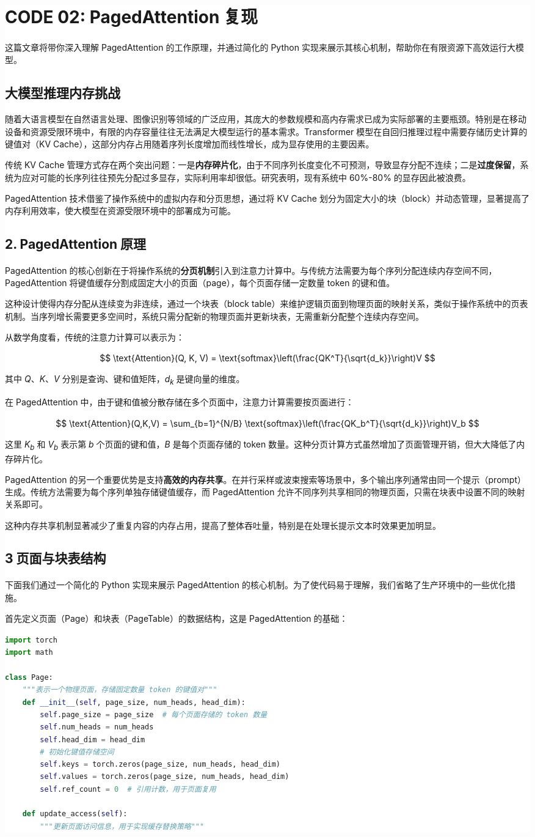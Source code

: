 

# CODE 02: PagedAttention 复现

这篇文章将带你深入理解 PagedAttention 的工作原理，并通过简化的 Python 实现来展示其核心机制，帮助你在有限资源下高效运行大模型。

## 大模型推理内存挑战

随着大语言模型在自然语言处理、图像识别等领域的广泛应用，其庞大的参数规模和高内存需求已成为实际部署的主要瓶颈。特别是在移动设备和资源受限环境中，有限的内存容量往往无法满足大模型运行的基本需求。Transformer 模型在自回归推理过程中需要存储历史计算的键值对（KV Cache），这部分内存占用随着序列长度增加而线性增长，成为显存使用的主要因素。

传统 KV Cache 管理方式存在两个突出问题：一是**内存碎片化**，由于不同序列长度变化不可预测，导致显存分配不连续；二是**过度保留**，系统为应对可能的长序列往往预先分配过多显存，实际利用率却很低。研究表明，现有系统中 60%-80% 的显存因此被浪费。

PagedAttention 技术借鉴了操作系统中的虚拟内存和分页思想，通过将 KV Cache 划分为固定大小的块（block）并动态管理，显著提高了内存利用效率，使大模型在资源受限环境中的部署成为可能。

## 2. PagedAttention 原理

PagedAttention 的核心创新在于将操作系统的**分页机制**引入到注意力计算中。与传统方法需要为每个序列分配连续内存空间不同，PagedAttention 将键值缓存分割成固定大小的页面（page），每个页面存储一定数量 token 的键和值。

这种设计使得内存分配从连续变为非连续，通过一个块表（block table）来维护逻辑页面到物理页面的映射关系，类似于操作系统中的页表机制。当序列增长需要更多空间时，系统只需分配新的物理页面并更新块表，无需重新分配整个连续内存空间。

从数学角度看，传统的注意力计算可以表示为：

$$
\text{Attention}(Q, K, V) = \text{softmax}\left(\frac{QK^T}{\sqrt{d_k}}\right)V
$$

其中 $Q$、$K$、$V$ 分别是查询、键和值矩阵，$d_k$ 是键向量的维度。

在 PagedAttention 中，由于键和值被分散存储在多个页面中，注意力计算需要按页面进行：

$$
\text{Attention}(Q,K,V) = \sum_{b=1}^{N/B} \text{softmax}\left(\frac{QK_b^T}{\sqrt{d_k}}\right)V_b
$$

这里 $K_b$ 和 $V_b$ 表示第 $b$ 个页面的键和值，$B$ 是每个页面存储的 token 数量。这种分页计算方式虽然增加了页面管理开销，但大大降低了内存碎片化。

PagedAttention 的另一个重要优势是支持**高效的内存共享**。在并行采样或波束搜索等场景中，多个输出序列通常由同一个提示（prompt）生成。传统方法需要为每个序列单独存储键值缓存，而 PagedAttention 允许不同序列共享相同的物理页面，只需在块表中设置不同的映射关系即可。

这种内存共享机制显著减少了重复内容的内存占用，提高了整体吞吐量，特别是在处理长提示文本时效果更加明显。

## 3 页面与块表结构

下面我们通过一个简化的 Python 实现来展示 PagedAttention 的核心机制。为了使代码易于理解，我们省略了生产环境中的一些优化措施。

首先定义页面（Page）和块表（PageTable）的数据结构，这是 PagedAttention 的基础：

```python
import torch
import math

class Page:
    """表示一个物理页面，存储固定数量 token 的键值对"""
    def __init__(self, page_size, num_heads, head_dim):
        self.page_size = page_size  # 每个页面存储的 token 数量
        self.num_heads = num_heads
        self.head_dim = head_dim
        # 初始化键值存储空间
        self.keys = torch.zeros(page_size, num_heads, head_dim)
        self.values = torch.zeros(page_size, num_heads, head_dim)
        self.ref_count = 0  # 引用计数，用于页面复用

    def update_access(self):
        """更新页面访问信息，用于实现缓存替换策略"""
```